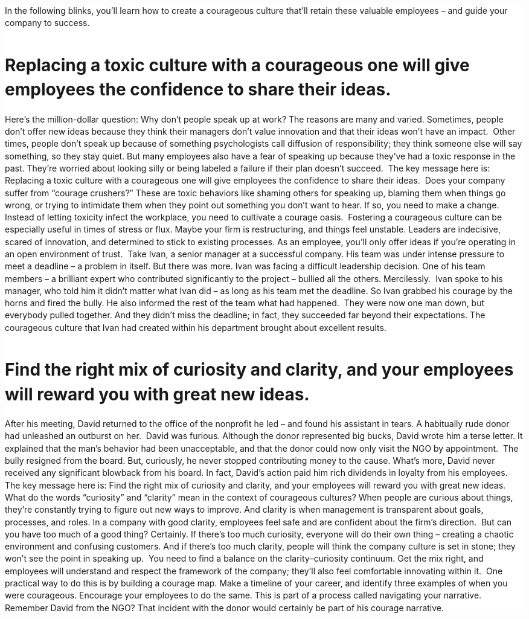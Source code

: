 In the following blinks, you’ll learn how to create a courageous culture that’ll retain these valuable employees – and guide your company to success.

# Replacing a toxic culture with a courageous one will give employees the confidence to share their ideas.
Here’s the million-dollar question: Why don’t people speak up at work?
The reasons are many and varied. Sometimes, people don’t offer new ideas because they think their managers don’t value innovation and that their ideas won’t have an impact. 
Other times, people don’t speak up because of something psychologists call diffusion of responsibility; they think someone else will say something, so they stay quiet.
But many employees also have a fear of speaking up because they’ve had a toxic response in the past. They’re worried about looking silly or being labeled a failure if their plan doesn’t succeed. 
The key message here is: Replacing a toxic culture with a courageous one will give employees the confidence to share their ideas. 
Does your company suffer from “courage crushers?” These are toxic behaviors like shaming others for speaking up, blaming them when things go wrong, or trying to intimidate them when they point out something you don’t want to hear. If so, you need to make a change. Instead of letting toxicity infect the workplace, you need to cultivate a courage oasis. 
Fostering a courageous culture can be especially useful in times of stress or flux. Maybe your firm is restructuring, and things feel unstable. Leaders are indecisive, scared of innovation, and determined to stick to existing processes. As an employee, you’ll only offer ideas if you’re operating in an open environment of trust. 
Take Ivan, a senior manager at a successful company. His team was under intense pressure to meet a deadline – a problem in itself. But there was more. Ivan was facing a difficult leadership decision. One of his team members – a brilliant expert who contributed significantly to the project – bullied all the others. Mercilessly. 
Ivan spoke to his manager, who told him it didn’t matter what Ivan did – as long as his team met the deadline. So Ivan grabbed his courage by the horns and fired the bully. He also informed the rest of the team what had happened. 
They were now one man down, but everybody pulled together. And they didn’t miss the deadline; in fact, they succeeded far beyond their expectations. The courageous culture that Ivan had created within his department brought about excellent results.

# Find the right mix of curiosity and clarity, and your employees will reward you with great new ideas.
After his meeting, David returned to the office of the nonprofit he led – and found his assistant in tears. A habitually rude donor had unleashed an outburst on her. 
David was furious. Although the donor represented big bucks, David wrote him a terse letter. It explained that the man’s behavior had been unacceptable, and that the donor could now only visit the NGO by appointment. 
The bully resigned from the board. But, curiously, he never stopped contributing money to the cause. What’s more, David never received any significant blowback from his board. In fact, David’s action paid him rich dividends in loyalty from his employees.
The key message here is: Find the right mix of curiosity and clarity, and your employees will reward you with great new ideas. 
What do the words “curiosity” and “clarity” mean in the context of courageous cultures?
When people are curious about things, they’re constantly trying to figure out new ways to improve. And clarity is when management is transparent about goals, processes, and roles. In a company with good clarity, employees feel safe and are confident about the firm’s direction. 
But can you have too much of a good thing? Certainly. If there’s too much curiosity, everyone will do their own thing – creating a chaotic environment and confusing customers. And if there’s too much clarity, people will think the company culture is set in stone; they won’t see the point in speaking up. 
You need to find a balance on the clarity–curiosity continuum. Get the mix right, and employees will understand and respect the framework of the company; they’ll also feel comfortable innovating within it. 
One practical way to do this is by building a courage map. Make a timeline of your career, and identify three examples of when you were courageous. Encourage your employees to do the same. This is part of a process called navigating your narrative. Remember David from the NGO? That incident with the donor would certainly be part of his courage narrative. 